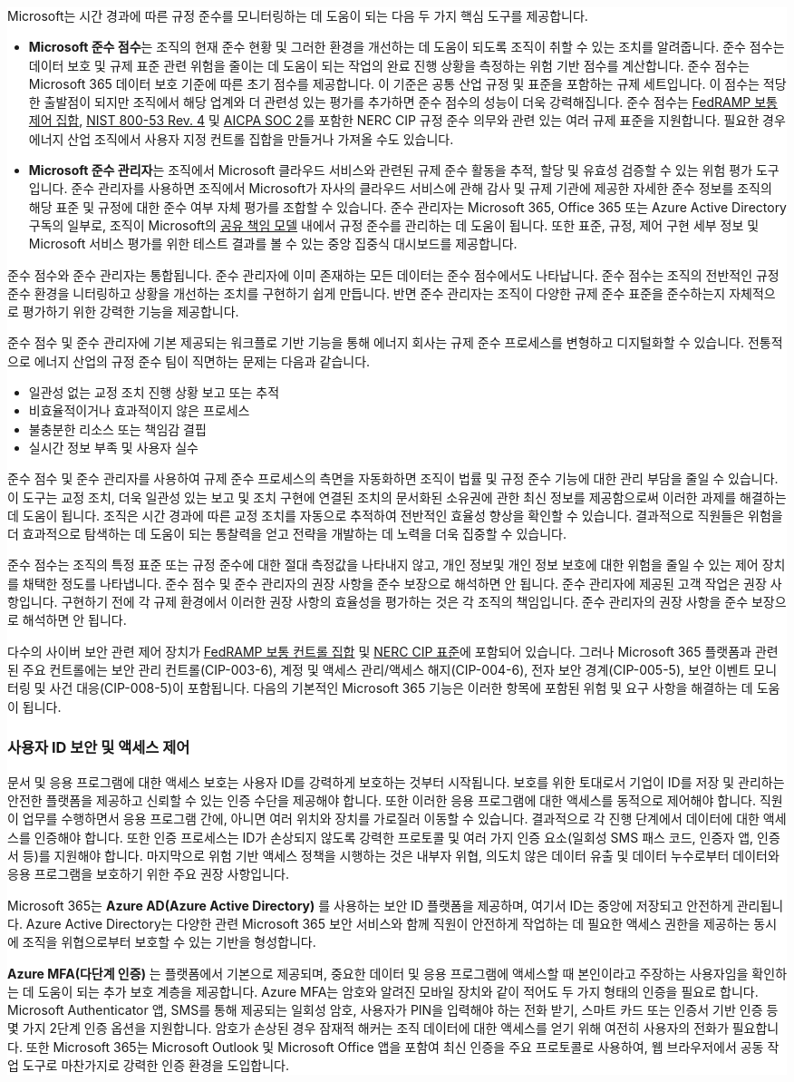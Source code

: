 Microsoft는 시간 경과에 따른 규정 준수를 모니터링하는 데 도움이 되는 다음 두 가지 핵심 도구를 제공합니다.

- **Microsoft 준수 점수**는 조직의 현재 준수 현황 및 그러한 환경을 개선하는 데 도움이 되도록 조직이 취할 수 있는 조치를 알려줍니다. 준수 점수는 데이터 보호 및 규제 표준 관련 위험을 줄이는 데 도움이 되는 작업의 완료 진행 상황을 측정하는 위험 기반 점수를 계산합니다. 준수 점수는 Microsoft 365 데이터 보호 기준에 따른 초기 점수를 제공합니다. 이 기준은 공통 산업 규정 및 표준을 포함하는 규제 세트입니다. 이 점수는 적당한 출발점이 되지만 조직에서 해당 업계와 더 관련성 있는 평가를 추가하면 준수 점수의 성능이 더욱 강력해집니다. 준수 점수는 [FedRAMP 보통 제어 집합](https://www.fedramp.gov/documents/), [NIST 800-53 Rev. 4](https://go.microsoft.com/fwlink/?linkid=2109075) 및 [AICPA SOC 2](https://go.microsoft.com/fwlink/?linkid=2115184)를 포함한 NERC CIP 규정 준수 의무와 관련 있는 여러 규제 표준을 지원합니다. 필요한 경우 에너지 산업 조직에서 사용자 지정 컨트롤 집합을 만들거나 가져올 수도 있습니다.

- **Microsoft 준수 관리자**는 조직에서 Microsoft 클라우드 서비스와 관련된 규제 준수 활동을 추적, 할당 및 유효성 검증할 수 있는 위험 평가 도구입니다. 준수 관리자를 사용하면 조직에서 Microsoft가 자사의 클라우드 서비스에 관해 감사 및 규제 기관에 제공한 자세한 준수 정보를 조직의 해당 표준 및 규정에 대한 준수 여부 자체 평가를 조합할 수 있습니다. 준수 관리자는 Microsoft 365, Office 365 또는 Azure Active Directory 구독의 일부로, 조직이 Microsoft의 [공유 책임 모델](https://gallery.technet.microsoft.com/Shared-Responsibilities-81d0ff91) 내에서 규정 준수를 관리하는 데 도움이 됩니다. 또한 표준, 규정, 제어 구현 세부 정보 및 Microsoft 서비스 평가를 위한 테스트 결과를 볼 수 있는 중앙 집중식 대시보드를 제공합니다. 

준수 점수와 준수 관리자는 통합됩니다. 준수 관리자에 이미 존재하는 모든 데이터는 준수 점수에서도 나타납니다. 준수 점수는 조직의 전반적인 규정 준수 환경을 니터링하고 상황을 개선하는 조치를 구현하기 쉽게 만듭니다. 반면 준수 관리자는 조직이 다양한 규제 준수 표준을 준수하는지 자체적으로 평가하기 위한 강력한 기능을 제공합니다.

준수 점수 및 준수 관리자에 기본 제공되는 워크플로 기반 기능을 통해 에너지 회사는 규제 준수 프로세스를 변형하고 디지털화할 수 있습니다. 전통적으로 에너지 산업의 규정 준수 팀이 직면하는 문제는 다음과 같습니다.
- 일관성 없는 교정 조치 진행 상황 보고 또는 추적
- 비효율적이거나 효과적이지 않은 프로세스
- 불충분한 리소스 또는 책임감 결핍
- 실시간 정보 부족 및 사용자 실수

준수 점수 및 준수 관리자를 사용하여 규제 준수 프로세스의 측면을 자동화하면 조직이 법률 및 규정 준수 기능에 대한 관리 부담을 줄일 수 있습니다. 이 도구는 교정 조치, 더욱 일관성 있는 보고 및 조치 구현에 연결된 조치의 문서화된 소유권에 관한 최신 정보를 제공함으로써 이러한 과제를 해결하는 데 도움이 됩니다. 조직은 시간 경과에 따른 교정 조치를 자동으로 추적하여 전반적인 효율성 향상을 확인할 수 있습니다. 결과적으로 직원들은 위험을 더 효과적으로 탐색하는 데 도움이 되는 통찰력을 얻고 전략을 개발하는 데 노력을 더욱 집중할 수 있습니다. 

준수 점수는 조직의 특정 표준 또는 규정 준수에 대한 절대 측정값을 나타내지 않고, 개인 정보및 개인 정보 보호에 대한 위험을 줄일 수 있는 제어 장치를 채택한 정도를 나타냅니다. 준수 점수 및 준수 관리자의 권장 사항을 준수 보장으로 해석하면 안 됩니다. 준수 관리자에 제공된 고객 작업은 권장 사항입니다. 구현하기 전에 각 규제 환경에서 이러한 권장 사항의 효율성을 평가하는 것은 각 조직의 책임입니다. 준수 관리자의 권장 사항을 준수 보장으로 해석하면 안 됩니다.

다수의 사이버 보안 관련 제어 장치가 [FedRAMP 보통 컨트롤 집합](https://www.fedramp.gov/documents/) 및 [NERC CIP 표준](https://www.nerc.com/pa/Stand/Pages/CIPStandards.aspx)에 포함되어 있습니다. 그러나 Microsoft 365 플랫폼과 관련된 주요 컨트롤에는 보안 관리 컨트롤(CIP-003-6), 계정 및 액세스 관리/액세스 해지(CIP-004-6), 전자 보안 경계(CIP-005-5), 보안 이벤트 모니터링 및 사건 대응(CIP-008-5)이 포함됩니다. 다음의 기본적인 Microsoft 365 기능은 이러한 항목에 포함된 위험 및 요구 사항을 해결하는 데 도움이 됩니다.

### <a name="secure-user-identities-and-control-access"></a>사용자 ID 보안 및 액세스 제어
문서 및 응용 프로그램에 대한 액세스 보호는 사용자 ID를 강력하게 보호하는 것부터 시작됩니다. 보호를 위한 토대로서 기업이 ID를 저장 및 관리하는 안전한 플랫폼을 제공하고 신뢰할 수 있는 인증 수단을 제공해야 합니다. 또한 이러한 응용 프로그램에 대한 액세스를 동적으로 제어해야 합니다. 직원이 업무를 수행하면서 응용 프로그램 간에, 아니면 여러 위치와 장치를 가로질러 이동할 수 있습니다. 결과적으로 각 진행 단계에서 데이터에 대한 액세스를 인증해야 합니다. 또한 인증 프로세스는 ID가 손상되지 않도록 강력한 프로토콜 및 여러 가지 인증 요소(일회성 SMS 패스 코드, 인증자 앱, 인증서 등)를 지원해야 합니다. 마지막으로 위험 기반 액세스 정책을 시행하는 것은 내부자 위협, 의도치 않은 데이터 유출 및 데이터 누수로부터 데이터와 응용 프로그램을 보호하기 위한 주요 권장 사항입니다.

Microsoft 365는 **Azure AD(Azure Active Directory)** 를 사용하는 보안 ID 플랫폼을 제공하며, 여기서 ID는 중앙에 저장되고 안전하게 관리됩니다. Azure Active Directory는 다양한 관련 Microsoft 365 보안 서비스와 함께 직원이 안전하게 작업하는 데 필요한 액세스 권한을 제공하는 동시에 조직을 위협으로부터 보호할 수 있는 기반을 형성합니다.

**Azure MFA(다단계 인증)** 는 플랫폼에서 기본으로 제공되며, 중요한 데이터 및 응용 프로그램에 액세스할 때 본인이라고 주장하는 사용자임을 확인하는 데 도움이 되는 추가 보호 계층을 제공합니다. Azure MFA는 암호와 알려진 모바일 장치와 같이 적어도 두 가지 형태의 인증을 필요로 합니다. Microsoft Authenticator 앱, SMS를 통해 제공되는 일회성 암호, 사용자가 PIN을 입력해야 하는 전화 받기, 스마트 카드 또는 인증서 기반 인증 등 몇 가지 2단계 인증 옵션을 지원합니다. 암호가 손상된 경우 잠재적 해커는 조직 데이터에 대한 액세스를 얻기 위해 여전히 사용자의 전화가 필요합니다. 또한 Microsoft 365는 Microsoft Outlook 및 Microsoft Office 앱을 포함여 최신 인증을 주요 프로토콜로 사용하여, 웹 브라우저에서 공동 작업 도구로 마찬가지로 강력한 인증 환경을 도입합니다.
